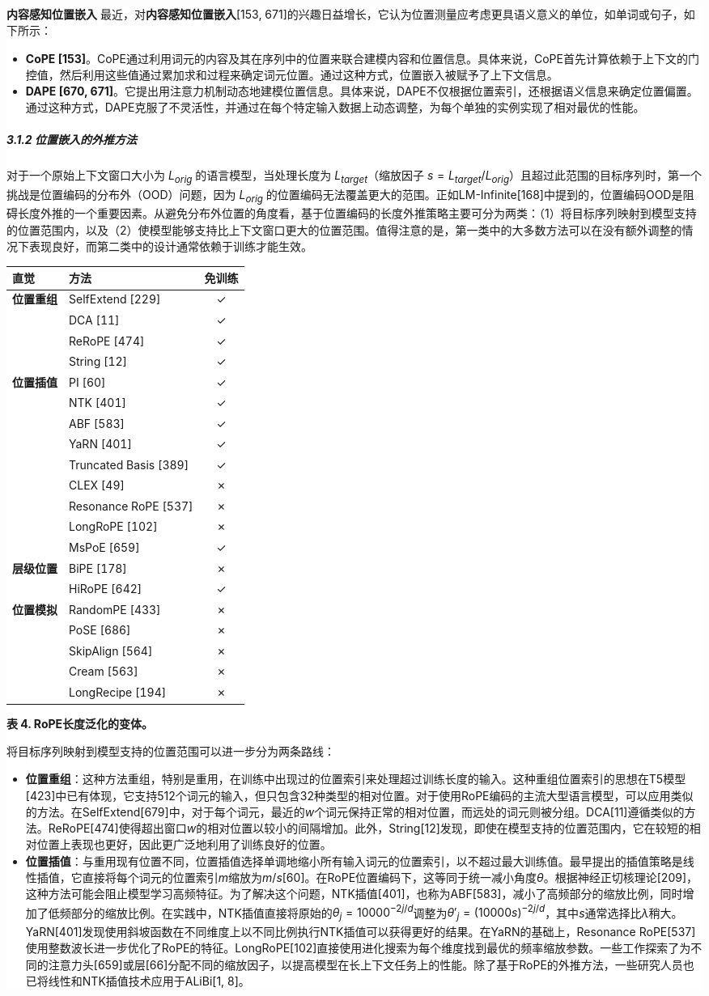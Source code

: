 **内容感知位置嵌入** 最近，对**内容感知位置嵌入**[153, 671]的兴趣日益增长，它认为位置测量应考虑更具语义意义的单位，如单词或句子，如下所示：
*   **CoPE [153]**。CoPE通过利用词元的内容及其在序列中的位置来联合建模内容和位置信息。具体来说，CoPE首先计算依赖于上下文的门控值，然后利用这些值通过累加求和过程来确定词元位置。通过这种方式，位置嵌入被赋予了上下文信息。
*   **DAPE [670, 671]**。它提出用注意力机制动态地建模位置信息。具体来说，DAPE不仅根据位置索引，还根据语义信息来确定位置偏置。通过这种方式，DAPE克服了不灵活性，并通过在每个特定输入数据上动态调整，为每个单独的实例实现了相对最优的性能。

##### **3.1.2 位置嵌入的外推方法**
对于一个原始上下文窗口大小为 $L_{orig}$ 的语言模型，当处理长度为 $L_{target}$（缩放因子 $s = L_{target}/L_{orig}$）且超过此范围的目标序列时，第一个挑战是位置编码的分布外（OOD）问题，因为 $L_{orig}$ 的位置编码无法覆盖更大的范围。正如LM-Infinite[168]中提到的，位置编码OOD是阻碍长度外推的一个重要因素。从避免分布外位置的角度看，基于位置编码的长度外推策略主要可分为两类：（1）将目标序列映射到模型支持的位置范围内，以及（2）使模型能够支持比上下文窗口更大的位置范围。值得注意的是，第一类中的大多数方法可以在没有额外调整的情况下表现良好，而第二类中的设计通常依赖于训练才能生效。

| 直觉 | 方法 | 免训练 |
| :--- | :--- | :---: |
| **位置重组** | SelfExtend [229] | ✓ |
| | DCA [11] | ✓ |
| | ReRoPE [474] | ✓ |
| | String [12] | ✓ |
| **位置插值** | PI [60] | ✓ |
| | NTK [401] | ✓ |
| | ABF [583] | ✓ |
| | YaRN [401] | ✓ |
| | Truncated Basis [389] | ✓ |
| | CLEX [49] | ✗ |
| | Resonance RoPE [537] | ✗ |
| | LongRoPE [102] | ✗ |
| | MsPoE [659] | ✓ |
| **层级位置** | BiPE [178] | ✗ |
| | HiRoPE [642] | ✓ |
| **位置模拟** | RandomPE [433] | ✗ |
| | PoSE [686] | ✗ |
| | SkipAlign [564] | ✗ |
| | Cream [563] | ✗ |
| | LongRecipe [194] | ✗ |

**表 4. RoPE长度泛化的变体。**

将目标序列映射到模型支持的位置范围可以进一步分为两条路线：
*   **位置重组**：这种方法重组，特别是重用，在训练中出现过的位置索引来处理超过训练长度的输入。这种重组位置索引的思想在T5模型[423]中已有体现，它支持512个词元的输入，但只包含32种类型的相对位置。对于使用RoPE编码的主流大型语言模型，可以应用类似的方法。在SelfExtend[679]中，对于每个词元，最近的$w$个词元保持正常的相对位置，而远处的词元则被分组。DCA[11]遵循类似的方法。ReRoPE[474]使得超出窗口$w$的相对位置以较小的间隔增加。此外，String[12]发现，即使在模型支持的位置范围内，它在较短的相对位置上表现也更好，因此更广泛地利用了训练良好的位置。
*   **位置插值**：与重用现有位置不同，位置插值选择单调地缩小所有输入词元的位置索引，以不超过最大训练值。最早提出的插值策略是线性插值，它直接将每个词元的位置索引$m$缩放为$m/s$[60]。在RoPE位置编码下，这等同于统一减小角度$\theta$。根据神经正切核理论[209]，这种方法可能会阻止模型学习高频特征。为了解决这个问题，NTK插值[401]，也称为ABF[583]，减小了高频部分的缩放比例，同时增加了低频部分的缩放比例。在实践中，NTK插值直接将原始的$\theta_j = 10000^{-2j/d}$调整为$\theta'_j = (10000s)^{-2j/d}$，其中$s$通常选择比$\lambda$稍大。YaRN[401]发现使用斜坡函数在不同维度上以不同比例执行NTK插值可以获得更好的结果。在YaRN的基础上，Resonance RoPE[537]使用整数波长进一步优化了RoPE的特征。LongRoPE[102]直接使用进化搜索为每个维度找到最优的频率缩放参数。一些工作探索了为不同的注意力头[659]或层[66]分配不同的缩放因子，以提高模型在长上下文任务上的性能。除了基于RoPE的外推方法，一些研究人员也已将线性和NTK插值技术应用于ALiBi[1, 8]。
